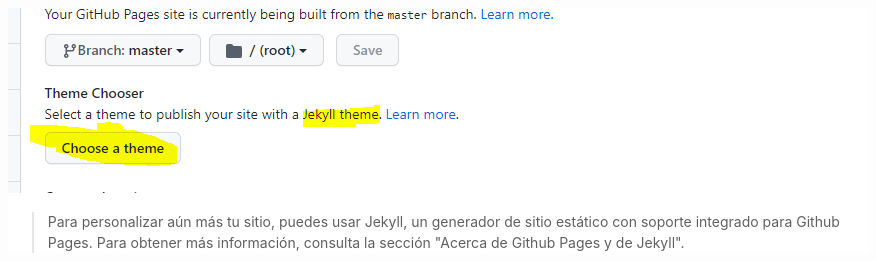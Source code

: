  ![settings](images/jekyll.png)
> Para personalizar aún más tu sitio, puedes usar Jekyll, un generador de sitio estático con soporte integrado para Github Pages. Para obtener más información, consulta la sección "Acerca de Github Pages y de Jekyll".